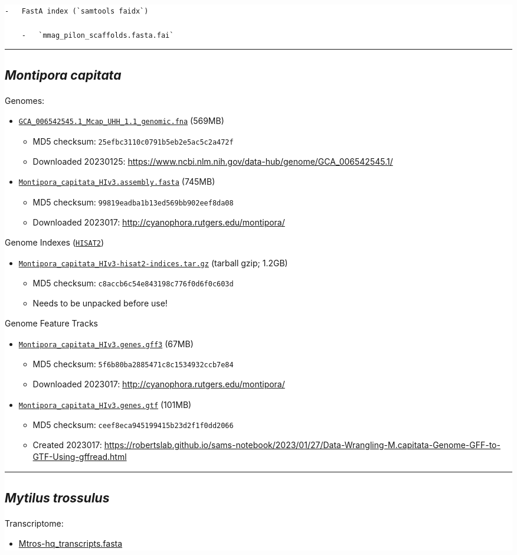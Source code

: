     -   FastA index (`samtools faidx`)

        -   `mmag_pilon_scaffolds.fasta.fai`

------------------------------------------------------------------------

## *Montipora capitata*

Genomes:

-   [`GCA_006542545.1_Mcap_UHH_1.1_genomic.fna`](https://owl.fish.washington.edu/halfshell/genomic-databank/GCA_006542545.1_Mcap_UHH_1.1_genomic.fna) (569MB)

    -   MD5 checksum: `25efbc3110c0791b5eb2e5ac5c2a472f`

    -   Downloaded 20230125: <https://www.ncbi.nlm.nih.gov/data-hub/genome/GCA_006542545.1/>

-   [`Montipora_capitata_HIv3.assembly.fasta`](https://owl.fish.washington.edu/halfshell/genomic-databank/Montipora_capitata_HIv3.assembly.fasta) (745MB)

    -   MD5 checksum: `99819eadba1b13ed569bb902eef8da08`

    -   Downloaded 2023017: <http://cyanophora.rutgers.edu/montipora/>

Genome Indexes ([`HISAT2`](https://daehwankimlab.github.io/hisat2/))

-   [`Montipora_capitata_HIv3-hisat2-indices.tar.gz`](https://gannet.fish.washington.edu/Atumefaciens/20230131-mcap-HIv3-hisat2-build-index/Montipora_capitata_HIv3-hisat2-indices.tar.gz) (tarball gzip; 1.2GB)

    -   MD5 checksum: `c8accb6c54e843198c776f0d6f0c603d`

    -   Needs to be unpacked before use!

Genome Feature Tracks

-   [`Montipora_capitata_HIv3.genes.gff3`](https://owl.fish.washington.edu/halfshell/genomic-databank/Montipora_capitata_HIv3.genes.gff3) (67MB)

    -   MD5 checksum: `5f6b80ba2885471c8c1534932ccb7e84`

    -   Downloaded 2023017: <http://cyanophora.rutgers.edu/montipora/>

-   [`Montipora_capitata_HIv3.genes.gtf`](https://gannet.fish.washington.edu/Atumefaciens/20230127-mcap-gff_to_gtf/Montipora_capitata_HIv3.genes.gtf) (101MB)

    -   MD5 checksum: `ceef8eca945199415b23d2f1f0dd2066`

    -   Created 2023017: <https://robertslab.github.io/sams-notebook/2023/01/27/Data-Wrangling-M.capitata-Genome-GFF-to-GTF-Using-gffread.html>

------------------------------------------------------------------------

## *Mytilus trossulus*

Transcriptome:

-   [Mtros-hq_transcripts.fasta](https://owl.fish.washington.edu/halfshell/genomic-databank/Mtros-hq_transcripts.fasta)
